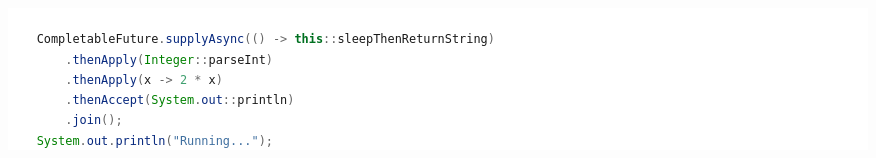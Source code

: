 ```java
    
    CompletableFuture.supplyAsync(() -> this::sleepThenReturnString)
        .thenApply(Integer::parseInt)
        .thenApply(x -> 2 * x)
        .thenAccept(System.out::println)
        .join();
    System.out.println("Running...");

```

  
